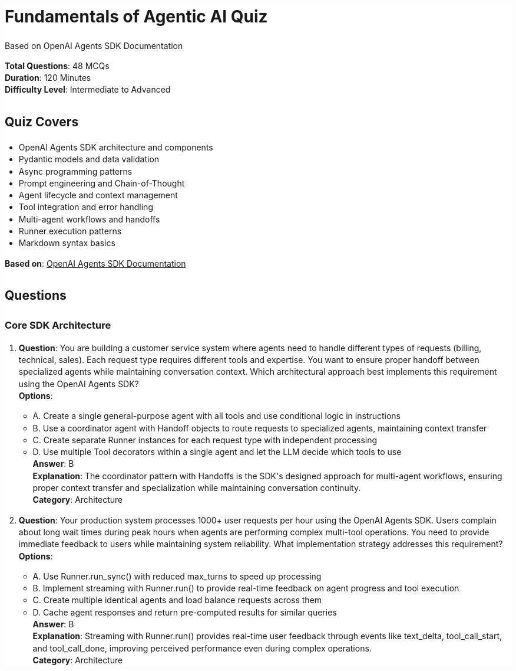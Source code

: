 # Fundamentals of Agentic AI Quiz
Based on OpenAI Agents SDK Documentation

**Total Questions**: 48 MCQs  
**Duration**: 120 Minutes  
**Difficulty Level**: Intermediate to Advanced  

## Quiz Covers
- OpenAI Agents SDK architecture and components
- Pydantic models and data validation
- Async programming patterns
- Prompt engineering and Chain-of-Thought
- Agent lifecycle and context management
- Tool integration and error handling
- Multi-agent workflows and handoffs
- Runner execution patterns
- Markdown syntax basics

**Based on**: [OpenAI Agents SDK Documentation](https://openai.github.io/openai-agents-python/)

## Questions

### Core SDK Architecture

1. **Question**: You are building a customer service system where agents need to handle different types of requests (billing, technical, sales). Each request type requires different tools and expertise. You want to ensure proper handoff between specialized agents while maintaining conversation context. Which architectural approach best implements this requirement using the OpenAI Agents SDK?  
   **Options**:  
   - A. Create a single general-purpose agent with all tools and use conditional logic in instructions  
   - B. Use a coordinator agent with Handoff objects to route requests to specialized agents, maintaining context transfer  
   - C. Create separate Runner instances for each request type with independent processing  
   - D. Use multiple Tool decorators within a single agent and let the LLM decide which tools to use  
   **Answer**: B  
   **Explanation**: The coordinator pattern with Handoffs is the SDK's designed approach for multi-agent workflows, ensuring proper context transfer and specialization while maintaining conversation continuity.  
   **Category**: Architecture

2. **Question**: Your production system processes 1000+ user requests per hour using the OpenAI Agents SDK. Users complain about long wait times during peak hours when agents are performing complex multi-tool operations. You need to provide immediate feedback to users while maintaining system reliability. What implementation strategy addresses this requirement?  
   **Options**:  
   - A. Use Runner.run_sync() with reduced max_turns to speed up processing  
   - B. Implement streaming with Runner.run() to provide real-time feedback on agent progress and tool execution  
   - C. Create multiple identical agents and load balance requests across them  
   - D. Cache agent responses and return pre-computed results for similar queries  
   **Answer**: B  
   **Explanation**: Streaming with Runner.run() provides real-time user feedback through events like text_delta, tool_call_start, and tool_call_done, improving perceived performance even during complex operations.  
   **Category**: Architecture
